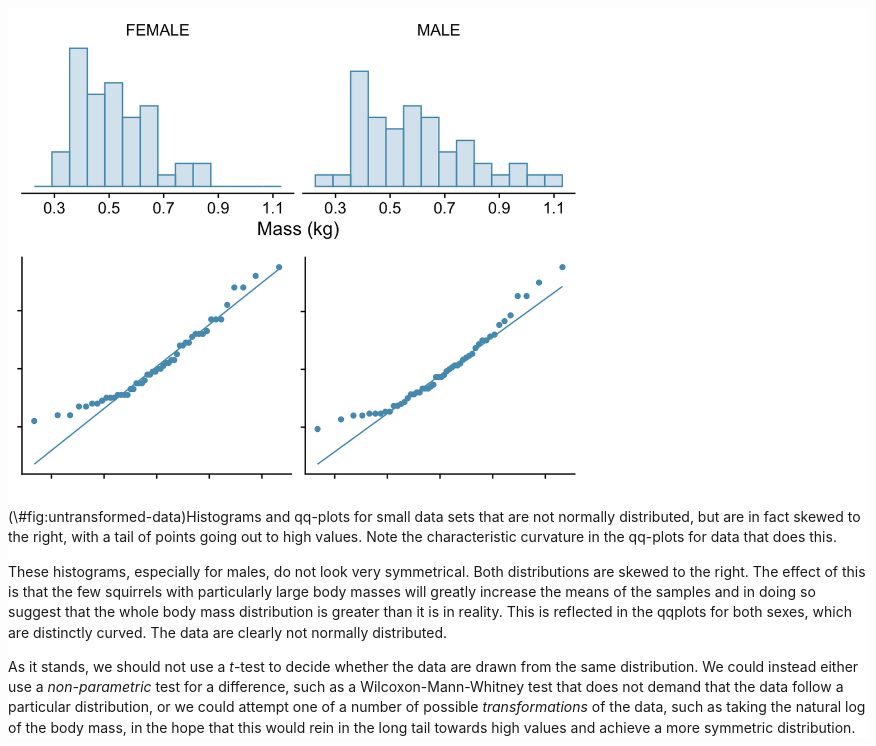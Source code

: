 <img src="appendix_files/figure-html/untransformed-data-1.png" alt="Histograms and qq-plots for small data sets that are not normally distributed, but are in fact skewed to the right, with a tail of points going out to high values. Note the characteristic curvature in the qq-plots for data that does this." width="576" />
<p class="caption">(\#fig:untransformed-data)Histograms and qq-plots for small data sets that are not normally distributed, but are in fact skewed to the right, with a tail of points going out to high values. Note the characteristic curvature in the qq-plots for data that does this.</p>
</div>

These histograms, especially for males, do not look very symmetrical. Both distributions are skewed to the right. The effect of this is that the few squirrels with particularly large body masses will greatly increase the means of the samples and in doing so suggest that the whole body mass distribution is greater than it is in reality. This is reflected in the qqplots for both sexes, which are distinctly curved. The data are clearly not normally distributed.

As it stands, we should not use a *t*-test to decide whether the data are drawn from the same distribution. We could instead either use a *non-parametric* test for a difference, such as a Wilcoxon-Mann-Whitney test that does not demand that the data follow a particular distribution, or we could attempt one of a number of possible *transformations* of the data, such as taking the natural log of the body mass, in the hope that this would rein in the long tail towards high values and achieve a more symmetric distribution.
